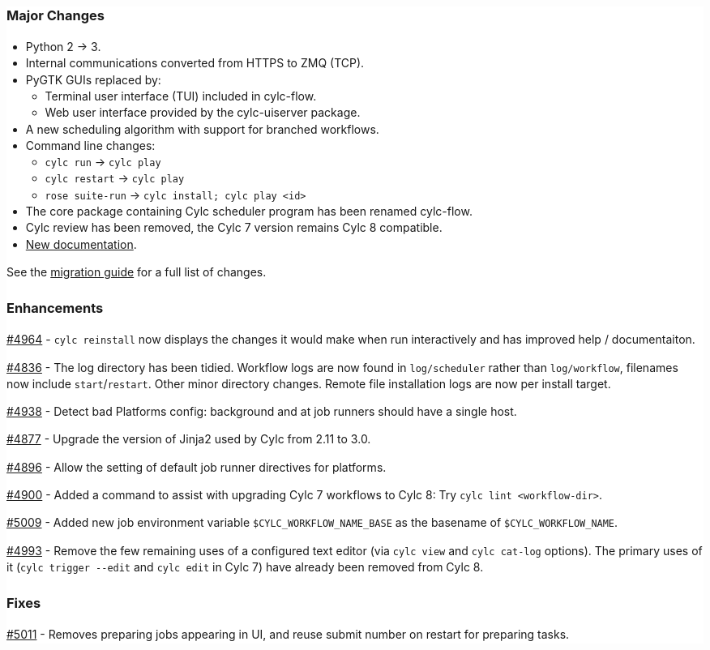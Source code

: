 ### Major Changes

* Python 2 -> 3.
* Internal communications converted from HTTPS to ZMQ (TCP).
* PyGTK GUIs replaced by:
  * Terminal user interface (TUI) included in cylc-flow.
  * Web user interface provided by the cylc-uiserver package.
* A new scheduling algorithm with support for branched workflows.
* Command line changes:
  * `cylc run` -> `cylc play`
  * `cylc restart` -> `cylc play`
  * `rose suite-run` -> `cylc install; cylc play <id>`
* The core package containing Cylc scheduler program has been renamed cylc-flow.
* Cylc review has been removed, the Cylc 7 version remains Cylc 8 compatible.
* [New documentation](https://cylc.github.io/cylc-doc/stable).

See the [migration guide](https://cylc.github.io/cylc-doc/stable/html/7-to-8/index.html) for a full list of changes.

### Enhancements

[#4964](https://github.com/cylc/cylc-flow/pull/4964) -
`cylc reinstall` now displays the changes it would make when run
interactively and has improved help / documentaiton.

[#4836](https://github.com/cylc/cylc-flow/pull/4836) - The log directory has
been tidied. Workflow logs are now found in `log/scheduler` rather than
`log/workflow`, filenames now include `start`/`restart`. Other minor directory
changes. Remote file installation logs are now per install target.

[#4938](https://github.com/cylc/cylc-flow/pull/4938) - Detect bad Platforms
config: background and at job runners should have a single host.

[#4877](https://github.com/cylc/cylc-flow/pull/4877) - Upgrade the version of
Jinja2 used by Cylc from 2.11 to 3.0.

[#4896](https://github.com/cylc/cylc-flow/pull/4896) - Allow the setting of
default job runner directives for platforms.

[#4900](https://github.com/cylc/cylc-flow/pull/4900) - Added a command to assist
with upgrading Cylc 7 workflows to Cylc 8: Try `cylc lint <workflow-dir>`.

[#5009](https://github.com/cylc/cylc-flow/pull/5009) - Added new job
environment variable `$CYLC_WORKFLOW_NAME_BASE` as the basename of
`$CYLC_WORKFLOW_NAME`.

[#4993](https://github.com/cylc/cylc-flow/pull/4993) - Remove the few remaining
uses of a configured text editor (via `cylc view` and `cylc cat-log` options).
The primary uses of it (`cylc trigger --edit` and `cylc edit` in Cylc 7) have
already been removed from Cylc 8.

### Fixes

[#5011](https://github.com/cylc/cylc-flow/pull/5011) - Removes preparing jobs
appearing in UI, and reuse submit number on restart for preparing tasks.
